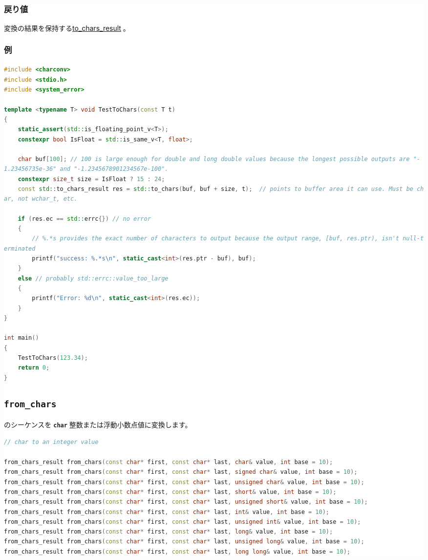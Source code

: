 ### <a name="return-value"></a>戻り値

変換の結果を保持する[to_chars_result](to-chars-result-structure.md) 。

### <a name="example"></a>例

```cpp
#include <charconv>
#include <stdio.h>
#include <system_error>

template <typename T> void TestToChars(const T t)
{
    static_assert(std::is_floating_point_v<T>);
    constexpr bool IsFloat = std::is_same_v<T, float>;

    char buf[100]; // 100 is large enough for double and long double values because the longest possible outputs are "-1.23456735e-36" and "-1.2345678901234567e-100".
    constexpr size_t size = IsFloat ? 15 : 24;
    const std::to_chars_result res = std::to_chars(buf, buf + size, t);  // points to buffer area it can use. Must be char, not wchar_t, etc.
    
    if (res.ec == std::errc{}) // no error
    {
        // %.*s provides the exact number of characters to output because the output range, [buf, res.ptr), isn't null-terminated
        printf("success: %.*s\n", static_cast<int>(res.ptr - buf), buf);
    }
    else // probably std::errc::value_too_large
    {
        printf("Error: %d\n", static_cast<int>(res.ec));
    }
}

int main()
{
    TestToChars(123.34);
    return 0;
}
```

## `from_chars`

のシーケンスを **`char`** 整数または浮動小数点値に変換します。

```cpp
// char to an integer value

from_chars_result from_chars(const char* first, const char* last, char& value, int base = 10);
from_chars_result from_chars(const char* first, const char* last, signed char& value, int base = 10);
from_chars_result from_chars(const char* first, const char* last, unsigned char& value, int base = 10);
from_chars_result from_chars(const char* first, const char* last, short& value, int base = 10);
from_chars_result from_chars(const char* first, const char* last, unsigned short& value, int base = 10);
from_chars_result from_chars(const char* first, const char* last, int& value, int base = 10);
from_chars_result from_chars(const char* first, const char* last, unsigned int& value, int base = 10);
from_chars_result from_chars(const char* first, const char* last, long& value, int base = 10);
from_chars_result from_chars(const char* first, const char* last, unsigned long& value, int base = 10);
from_chars_result from_chars(const char* first, const char* last, long long& value, int base = 10);
```